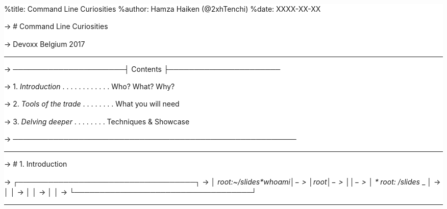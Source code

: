 %title: Command Line Curiosities
%author: Hamza Haiken (@2xhTenchi)
%date: XXXX-XX-XX















-> # Command Line Curiosities

-> Devoxx Belgium 2017

---












-> ──────────────────────┤ Contents ├──────────────────────


-> 1. _Introduction_ . . . . . . . . . . . .  Who? What? Why?

-> 2. _Tools of the trade_ . . . . . . . . What you will need

-> 3. _Delving deeper_ . . . . . . . .  Techniques & Showcase


-> ────────────────────────────────────────────────────────

---

-> # 1. Introduction











-> ┌───────────────────────────────────┐
-> │ *root:~/slides$* whoami             │
-> │ root                              │
-> │                                   │
-> │ *root:~/slides$* \_                  │
-> │                                   │
-> │                                   │
-> │                                   │
-> └───────────────────────────────────┘

---
